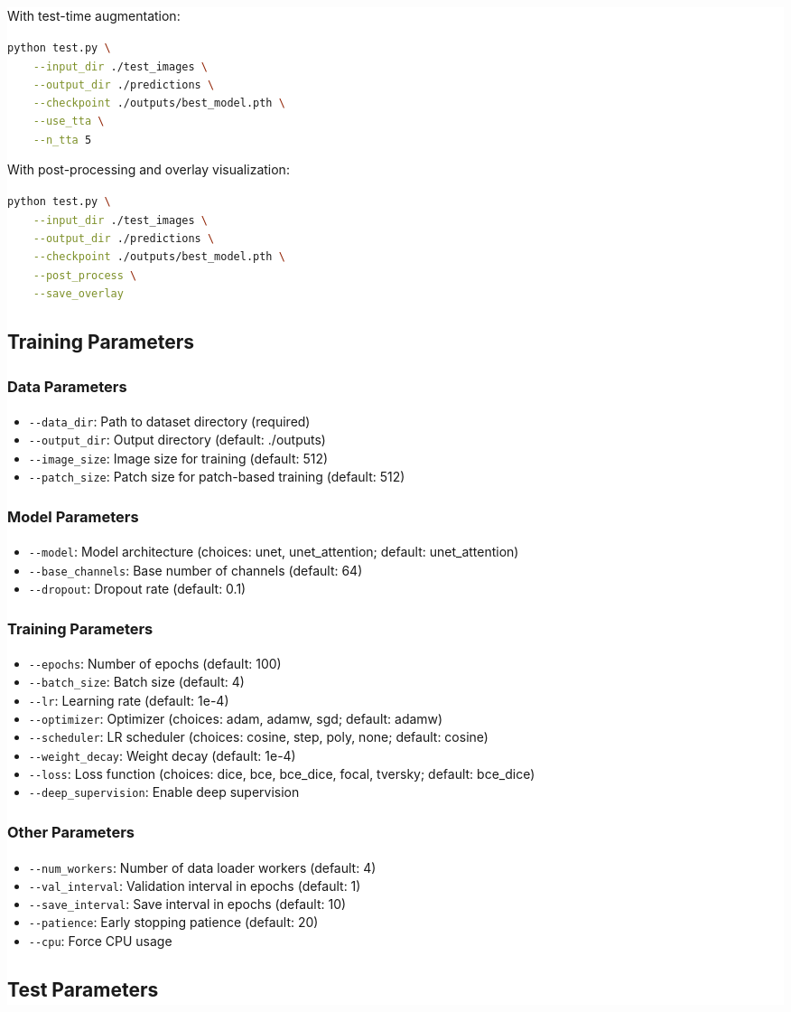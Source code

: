 With test-time augmentation:
```bash
python test.py \
    --input_dir ./test_images \
    --output_dir ./predictions \
    --checkpoint ./outputs/best_model.pth \
    --use_tta \
    --n_tta 5
```

With post-processing and overlay visualization:
```bash
python test.py \
    --input_dir ./test_images \
    --output_dir ./predictions \
    --checkpoint ./outputs/best_model.pth \
    --post_process \
    --save_overlay
```

## Training Parameters

### Data Parameters
- `--data_dir`: Path to dataset directory (required)
- `--output_dir`: Output directory (default: ./outputs)
- `--image_size`: Image size for training (default: 512)
- `--patch_size`: Patch size for patch-based training (default: 512)

### Model Parameters
- `--model`: Model architecture (choices: unet, unet_attention; default: unet_attention)
- `--base_channels`: Base number of channels (default: 64)
- `--dropout`: Dropout rate (default: 0.1)

### Training Parameters
- `--epochs`: Number of epochs (default: 100)
- `--batch_size`: Batch size (default: 4)
- `--lr`: Learning rate (default: 1e-4)
- `--optimizer`: Optimizer (choices: adam, adamw, sgd; default: adamw)
- `--scheduler`: LR scheduler (choices: cosine, step, poly, none; default: cosine)
- `--weight_decay`: Weight decay (default: 1e-4)
- `--loss`: Loss function (choices: dice, bce, bce_dice, focal, tversky; default: bce_dice)
- `--deep_supervision`: Enable deep supervision

### Other Parameters
- `--num_workers`: Number of data loader workers (default: 4)
- `--val_interval`: Validation interval in epochs (default: 1)
- `--save_interval`: Save interval in epochs (default: 10)
- `--patience`: Early stopping patience (default: 20)
- `--cpu`: Force CPU usage

## Test Parameters
